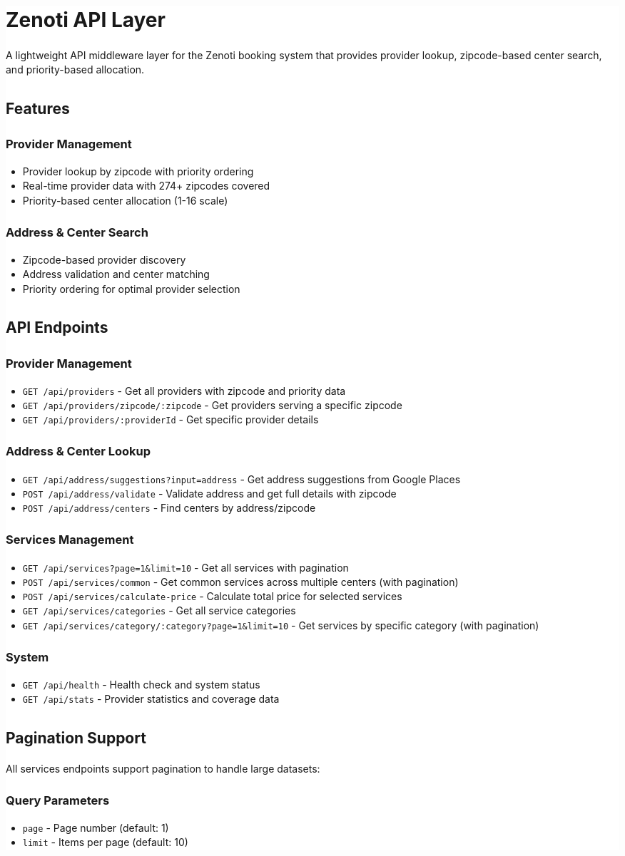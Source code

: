 # Zenoti API Layer

A lightweight API middleware layer for the Zenoti booking system that provides provider lookup, zipcode-based center search, and priority-based allocation.

## Features

### Provider Management
- Provider lookup by zipcode with priority ordering
- Real-time provider data with 274+ zipcodes covered
- Priority-based center allocation (1-16 scale)

### Address & Center Search
- Zipcode-based provider discovery
- Address validation and center matching
- Priority ordering for optimal provider selection

## API Endpoints

### Provider Management
- `GET /api/providers` - Get all providers with zipcode and priority data
- `GET /api/providers/zipcode/:zipcode` - Get providers serving a specific zipcode
- `GET /api/providers/:providerId` - Get specific provider details

### Address & Center Lookup
- `GET /api/address/suggestions?input=address` - Get address suggestions from Google Places
- `POST /api/address/validate` - Validate address and get full details with zipcode
- `POST /api/address/centers` - Find centers by address/zipcode

### Services Management
- `GET /api/services?page=1&limit=10` - Get all services with pagination
- `POST /api/services/common` - Get common services across multiple centers (with pagination)
- `POST /api/services/calculate-price` - Calculate total price for selected services
- `GET /api/services/categories` - Get all service categories
- `GET /api/services/category/:category?page=1&limit=10` - Get services by specific category (with pagination)

### System
- `GET /api/health` - Health check and system status
- `GET /api/stats` - Provider statistics and coverage data

## Pagination Support

All services endpoints support pagination to handle large datasets:

### Query Parameters
- `page` - Page number (default: 1)
- `limit` - Items per page (default: 10)
